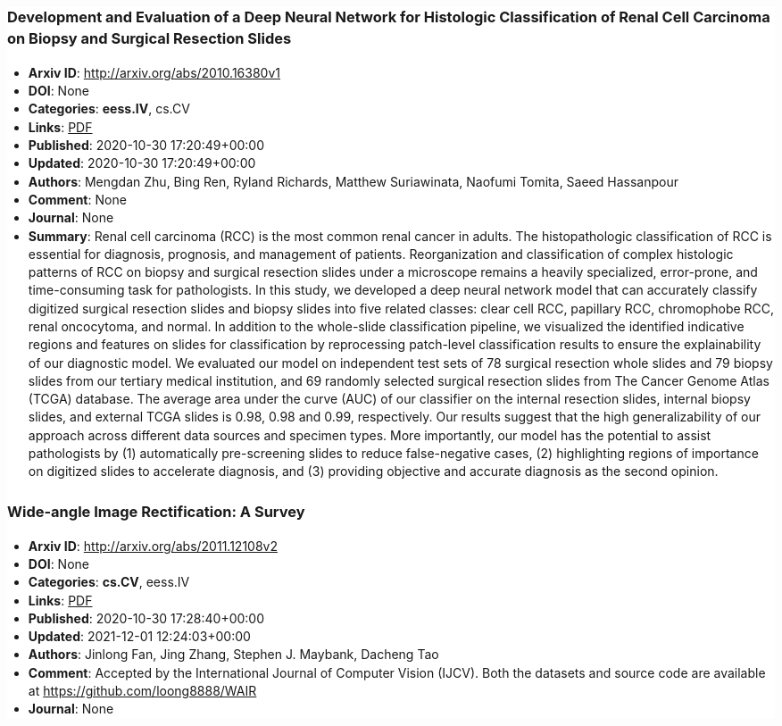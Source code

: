 

### Development and Evaluation of a Deep Neural Network for Histologic Classification of Renal Cell Carcinoma on Biopsy and Surgical Resection Slides
- **Arxiv ID**: http://arxiv.org/abs/2010.16380v1
- **DOI**: None
- **Categories**: **eess.IV**, cs.CV
- **Links**: [PDF](http://arxiv.org/pdf/2010.16380v1)
- **Published**: 2020-10-30 17:20:49+00:00
- **Updated**: 2020-10-30 17:20:49+00:00
- **Authors**: Mengdan Zhu, Bing Ren, Ryland Richards, Matthew Suriawinata, Naofumi Tomita, Saeed Hassanpour
- **Comment**: None
- **Journal**: None
- **Summary**: Renal cell carcinoma (RCC) is the most common renal cancer in adults. The histopathologic classification of RCC is essential for diagnosis, prognosis, and management of patients. Reorganization and classification of complex histologic patterns of RCC on biopsy and surgical resection slides under a microscope remains a heavily specialized, error-prone, and time-consuming task for pathologists. In this study, we developed a deep neural network model that can accurately classify digitized surgical resection slides and biopsy slides into five related classes: clear cell RCC, papillary RCC, chromophobe RCC, renal oncocytoma, and normal. In addition to the whole-slide classification pipeline, we visualized the identified indicative regions and features on slides for classification by reprocessing patch-level classification results to ensure the explainability of our diagnostic model. We evaluated our model on independent test sets of 78 surgical resection whole slides and 79 biopsy slides from our tertiary medical institution, and 69 randomly selected surgical resection slides from The Cancer Genome Atlas (TCGA) database. The average area under the curve (AUC) of our classifier on the internal resection slides, internal biopsy slides, and external TCGA slides is 0.98, 0.98 and 0.99, respectively. Our results suggest that the high generalizability of our approach across different data sources and specimen types. More importantly, our model has the potential to assist pathologists by (1) automatically pre-screening slides to reduce false-negative cases, (2) highlighting regions of importance on digitized slides to accelerate diagnosis, and (3) providing objective and accurate diagnosis as the second opinion.



### Wide-angle Image Rectification: A Survey
- **Arxiv ID**: http://arxiv.org/abs/2011.12108v2
- **DOI**: None
- **Categories**: **cs.CV**, eess.IV
- **Links**: [PDF](http://arxiv.org/pdf/2011.12108v2)
- **Published**: 2020-10-30 17:28:40+00:00
- **Updated**: 2021-12-01 12:24:03+00:00
- **Authors**: Jinlong Fan, Jing Zhang, Stephen J. Maybank, Dacheng Tao
- **Comment**: Accepted by the International Journal of Computer Vision (IJCV). Both
  the datasets and source code are available at
  https://github.com/loong8888/WAIR
- **Journal**: None
